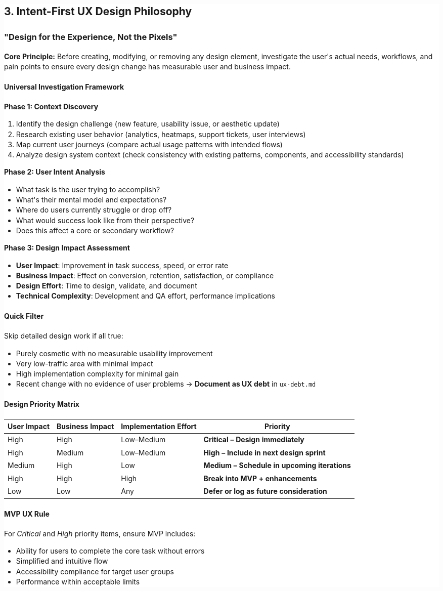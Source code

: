 
## 3. Intent-First UX Design Philosophy
### "Design for the Experience, Not the Pixels"

**Core Principle:** Before creating, modifying, or removing any design element, investigate the user's actual needs, workflows, and pain points to ensure every design change has measurable user and business impact.

#### Universal Investigation Framework

**Phase 1: Context Discovery**
1. Identify the design challenge (new feature, usability issue, or aesthetic update)
2. Research existing user behavior (analytics, heatmaps, support tickets, user interviews)
3. Map current user journeys (compare actual usage patterns with intended flows)
4. Analyze design system context (check consistency with existing patterns, components, and accessibility standards)

**Phase 2: User Intent Analysis**
- What task is the user trying to accomplish?
- What's their mental model and expectations?
- Where do users currently struggle or drop off?
- What would success look like from their perspective?
- Does this affect a core or secondary workflow?

**Phase 3: Design Impact Assessment**
- **User Impact**: Improvement in task success, speed, or error rate
- **Business Impact**: Effect on conversion, retention, satisfaction, or compliance
- **Design Effort**: Time to design, validate, and document
- **Technical Complexity**: Development and QA effort, performance implications

#### Quick Filter
Skip detailed design work if all true:
- Purely cosmetic with no measurable usability improvement
- Very low-traffic area with minimal impact
- High implementation complexity for minimal gain
- Recent change with no evidence of user problems
→ **Document as UX debt** in `ux-debt.md`

#### Design Priority Matrix
| User Impact | Business Impact | Implementation Effort | Priority |
|-------------|----------------|---------------------|----------|
| High | High | Low–Medium | **Critical – Design immediately** |
| High | Medium | Low–Medium | **High – Include in next design sprint** |
| Medium | High | Low | **Medium – Schedule in upcoming iterations** |
| High | High | High | **Break into MVP + enhancements** |
| Low | Low | Any | **Defer or log as future consideration** |

#### MVP UX Rule
For *Critical* and *High* priority items, ensure MVP includes:
- Ability for users to complete the core task without errors
- Simplified and intuitive flow
- Accessibility compliance for target user groups
- Performance within acceptable limits
